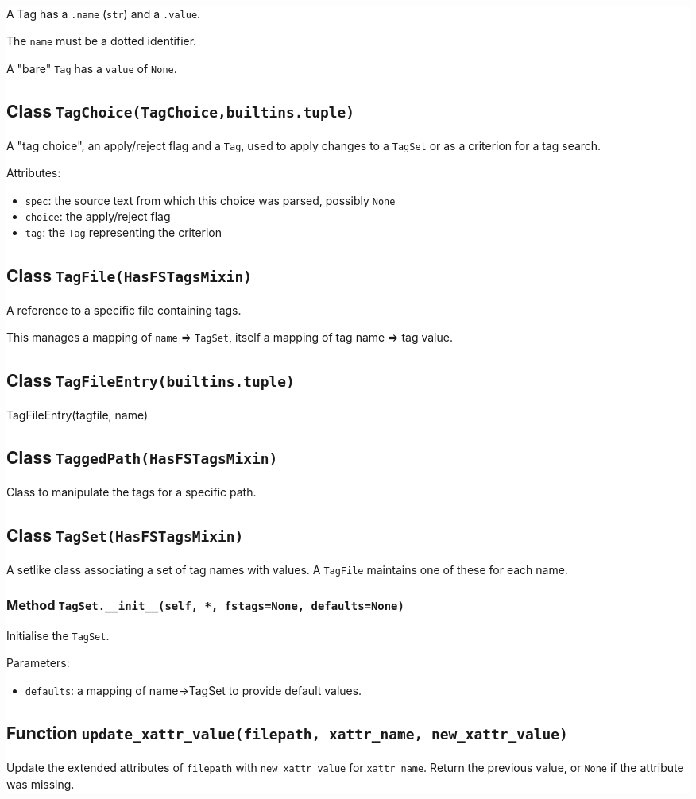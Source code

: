 A Tag has a `.name` (`str`) and a `.value`.

The `name` must be a dotted identifier.

A "bare" `Tag` has a `value` of `None`.

## Class `TagChoice(TagChoice,builtins.tuple)`

A "tag choice", an apply/reject flag and a `Tag`,
used to apply changes to a `TagSet`
or as a criterion for a tag search.

Attributes:
* `spec`: the source text from which this choice was parsed,
  possibly `None`
* `choice`: the apply/reject flag
* `tag`: the `Tag` representing the criterion

## Class `TagFile(HasFSTagsMixin)`

A reference to a specific file containing tags.

This manages a mapping of `name` => `TagSet`,
itself a mapping of tag name => tag value.

## Class `TagFileEntry(builtins.tuple)`

TagFileEntry(tagfile, name)

## Class `TaggedPath(HasFSTagsMixin)`

Class to manipulate the tags for a specific path.

## Class `TagSet(HasFSTagsMixin)`

A setlike class associating a set of tag names with values.
A `TagFile` maintains one of these for each name.

### Method `TagSet.__init__(self, *, fstags=None, defaults=None)`

Initialise the `TagSet`.

Parameters:
* `defaults`: a mapping of name->TagSet to provide default values.

## Function `update_xattr_value(filepath, xattr_name, new_xattr_value)`

Update the extended attributes of `filepath`
with `new_xattr_value` for `xattr_name`.
Return the previous value, or `None` if the attribute was missing.
